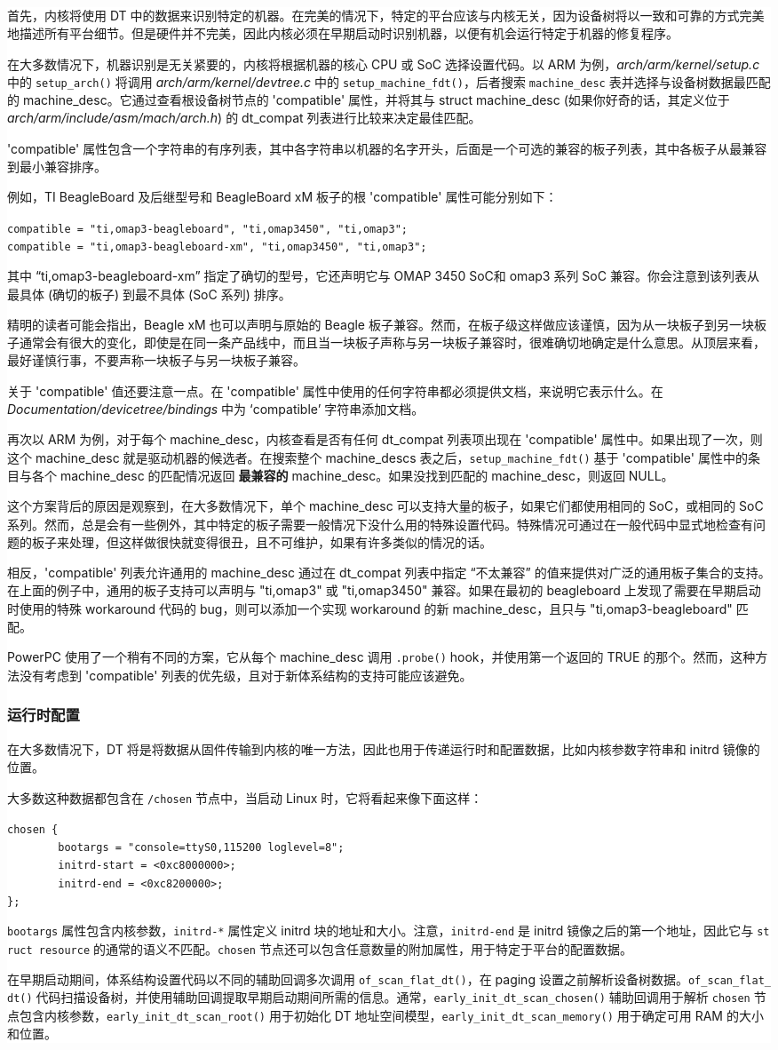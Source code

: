 首先，内核将使用 DT 中的数据来识别特定的机器。在完美的情况下，特定的平台应该与内核无关，因为设备树将以一致和可靠的方式完美地描述所有平台细节。但是硬件并不完美，因此内核必须在早期启动时识别机器，以便有机会运行特定于机器的修复程序。

在大多数情况下，机器识别是无关紧要的，内核将根据机器的核心 CPU 或 SoC 选择设置代码。以 ARM 为例，*arch/arm/kernel/setup.c* 中的 `setup_arch()` 将调用 *arch/arm/kernel/devtree.c* 中的 `setup_machine_fdt()`，后者搜索 `machine_desc` 表并选择与设备树数据最匹配的 machine_desc。它通过查看根设备树节点的 'compatible' 属性，并将其与 struct machine_desc (如果你好奇的话，其定义位于 *arch/arm/include/asm/mach/arch.h*) 的 dt_compat 列表进行比较来决定最佳匹配。

'compatible' 属性包含一个字符串的有序列表，其中各字符串以机器的名字开头，后面是一个可选的兼容的板子列表，其中各板子从最兼容到最小兼容排序。

例如，TI BeagleBoard 及后继型号和 BeagleBoard xM 板子的根 'compatible' 属性可能分别如下：
```
compatible = "ti,omap3-beagleboard", "ti,omap3450", "ti,omap3";
compatible = "ti,omap3-beagleboard-xm", "ti,omap3450", "ti,omap3";
```

其中 “ti,omap3-beagleboard-xm” 指定了确切的型号，它还声明它与 OMAP 3450 SoC和 omap3 系列 SoC 兼容。你会注意到该列表从最具体 (确切的板子) 到最不具体 (SoC 系列) 排序。

精明的读者可能会指出，Beagle xM 也可以声明与原始的 Beagle 板子兼容。然而，在板子级这样做应该谨慎，因为从一块板子到另一块板子通常会有很大的变化，即使是在同一条产品线中，而且当一块板子声称与另一块板子兼容时，很难确切地确定是什么意思。从顶层来看，最好谨慎行事，不要声称一块板子与另一块板子兼容。

关于 'compatible' 值还要注意一点。在 'compatible' 属性中使用的任何字符串都必须提供文档，来说明它表示什么。在 *Documentation/devicetree/bindings* 中为 ‘compatible’ 字符串添加文档。

再次以 ARM 为例，对于每个 machine_desc，内核查看是否有任何 dt_compat 列表项出现在 'compatible' 属性中。如果出现了一次，则这个 machine_desc 就是驱动机器的候选者。在搜索整个 machine_descs 表之后，`setup_machine_fdt()` 基于 'compatible' 属性中的条目与各个 machine_desc 的匹配情况返回 **最兼容的** machine_desc。如果没找到匹配的 machine_desc，则返回 NULL。

这个方案背后的原因是观察到，在大多数情况下，单个 machine_desc 可以支持大量的板子，如果它们都使用相同的 SoC，或相同的 SoC 系列。然而，总是会有一些例外，其中特定的板子需要一般情况下没什么用的特殊设置代码。特殊情况可通过在一般代码中显式地检查有问题的板子来处理，但这样做很快就变得很丑，且不可维护，如果有许多类似的情况的话。

相反，'compatible' 列表允许通用的 machine_desc 通过在 dt_compat 列表中指定 “不太兼容” 的值来提供对广泛的通用板子集合的支持。在上面的例子中，通用的板子支持可以声明与 "ti,omap3" 或 "ti,omap3450" 兼容。如果在最初的 beagleboard 上发现了需要在早期启动时使用的特殊 workaround 代码的 bug，则可以添加一个实现 workaround 的新 machine_desc，且只与 "ti,omap3-beagleboard" 匹配。

PowerPC 使用了一个稍有不同的方案，它从每个 machine_desc 调用 `.probe()` hook，并使用第一个返回的 TRUE 的那个。然而，这种方法没有考虑到 'compatible' 列表的优先级，且对于新体系结构的支持可能应该避免。

### 运行时配置

在大多数情况下，DT 将是将数据从固件传输到内核的唯一方法，因此也用于传递运行时和配置数据，比如内核参数字符串和 initrd 镜像的位置。

大多数这种数据都包含在 `/chosen` 节点中，当启动 Linux 时，它将看起来像下面这样：
```
chosen {
        bootargs = "console=ttyS0,115200 loglevel=8";
        initrd-start = <0xc8000000>;
        initrd-end = <0xc8200000>;
};
```

`bootargs` 属性包含内核参数，`initrd-*` 属性定义 initrd 块的地址和大小。注意，`initrd-end` 是 initrd 镜像之后的第一个地址，因此它与 `struct resource` 的通常的语义不匹配。`chosen` 节点还可以包含任意数量的附加属性，用于特定于平台的配置数据。

在早期启动期间，体系结构设置代码以不同的辅助回调多次调用 `of_scan_flat_dt()`，在 paging 设置之前解析设备树数据。`of_scan_flat_dt()` 代码扫描设备树，并使用辅助回调提取早期启动期间所需的信息。通常，`early_init_dt_scan_chosen()` 辅助回调用于解析 `chosen` 节点包含内核参数，`early_init_dt_scan_root()` 用于初始化 DT 地址空间模型，`early_init_dt_scan_memory()` 用于确定可用 RAM 的大小和位置。
